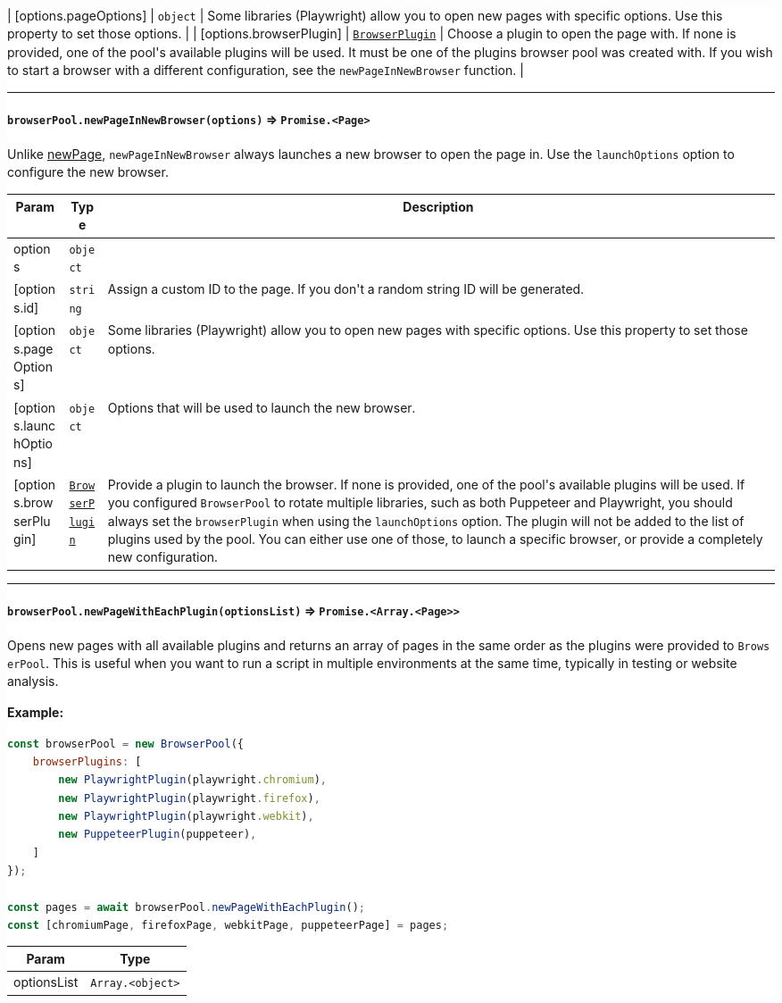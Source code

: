 | [options.pageOptions] | <code>object</code> | Some libraries (Playwright) allow you to open new pages with specific  options. Use this property to set those options. |
| [options.browserPlugin] | [<code>BrowserPlugin</code>](#BrowserPlugin) | Choose a plugin to open the page with. If none is provided,  one of the pool's available plugins will be used.  It must be one of the plugins browser pool was created with.  If you wish to start a browser with a different configuration,  see the `newPageInNewBrowser` function. |


* * *

<a name="BrowserPool+newPageInNewBrowser"></a>

#### `browserPool.newPageInNewBrowser(options)` ⇒ <code>Promise.&lt;Page&gt;</code>
Unlike [newPage](#BrowserPool+newPage), `newPageInNewBrowser` always launches a new
browser to open the page in. Use the `launchOptions` option to
configure the new browser.


| Param | Type | Description |
| --- | --- | --- |
| options | <code>object</code> |  |
| [options.id] | <code>string</code> | Assign a custom ID to the page. If you don't a random string ID  will be generated. |
| [options.pageOptions] | <code>object</code> | Some libraries (Playwright) allow you to open new pages with specific  options. Use this property to set those options. |
| [options.launchOptions] | <code>object</code> | Options that will be used to launch the new browser. |
| [options.browserPlugin] | [<code>BrowserPlugin</code>](#BrowserPlugin) | Provide a plugin to launch the browser. If none is provided,  one of the pool's available plugins will be used.  If you configured `BrowserPool` to rotate multiple libraries,  such as both Puppeteer and Playwright, you should always set  the `browserPlugin` when using the `launchOptions` option.  The plugin will not be added to the list of plugins used by  the pool. You can either use one of those, to launch a specific  browser, or provide a completely new configuration. |


* * *

<a name="BrowserPool+newPageWithEachPlugin"></a>

#### `browserPool.newPageWithEachPlugin(optionsList)` ⇒ <code>Promise.&lt;Array.&lt;Page&gt;&gt;</code>
Opens new pages with all available plugins and returns an array
of pages in the same order as the plugins were provided to `BrowserPool`.
This is useful when you want to run a script in multiple environments
at the same time, typically in testing or website analysis.

**Example:**
```js
const browserPool = new BrowserPool({
    browserPlugins: [
        new PlaywrightPlugin(playwright.chromium),
        new PlaywrightPlugin(playwright.firefox),
        new PlaywrightPlugin(playwright.webkit),
        new PuppeteerPlugin(puppeteer),
    ]
});

const pages = await browserPool.newPageWithEachPlugin();
const [chromiumPage, firefoxPage, webkitPage, puppeteerPage] = pages;
```


| Param | Type |
| --- | --- |
| optionsList | <code>Array.&lt;object&gt;</code> |
